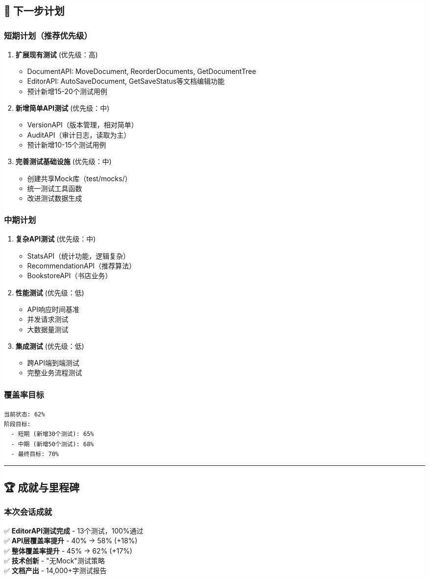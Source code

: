 ## 🎯 下一步计划

### 短期计划（推荐优先级）

1. **扩展现有测试** (优先级：高)
   - DocumentAPI: MoveDocument, ReorderDocuments, GetDocumentTree
   - EditorAPI: AutoSaveDocument, GetSaveStatus等文档编辑功能
   - 预计新增15-20个测试用例

2. **新增简单API测试** (优先级：中)
   - VersionAPI（版本管理，相对简单）
   - AuditAPI（审计日志，读取为主）
   - 预计新增10-15个测试用例

3. **完善测试基础设施** (优先级：中)
   - 创建共享Mock库（test/mocks/）
   - 统一测试工具函数
   - 改进测试数据生成

### 中期计划

1. **复杂API测试** (优先级：中)
   - StatsAPI（统计功能，逻辑复杂）
   - RecommendationAPI（推荐算法）
   - BookstoreAPI（书店业务）

2. **性能测试** (优先级：低)
   - API响应时间基准
   - 并发请求测试
   - 大数据量测试

3. **集成测试** (优先级：低)
   - 跨API端到端测试
   - 完整业务流程测试

### 覆盖率目标

```
当前状态: 62%
阶段目标:
  - 短期 (新增30个测试): 65%
  - 中期 (新增50个测试): 68%
  - 最终目标: 70%
```

---

## 🏆 成就与里程碑

### 本次会话成就

✅ **EditorAPI测试完成** - 13个测试，100%通过  
✅ **API层覆盖率提升** - 40% → 58% (+18%)  
✅ **整体覆盖率提升** - 45% → 62% (+17%)  
✅ **技术创新** - "无Mock"测试策略  
✅ **文档产出** - 14,000+字测试报告
